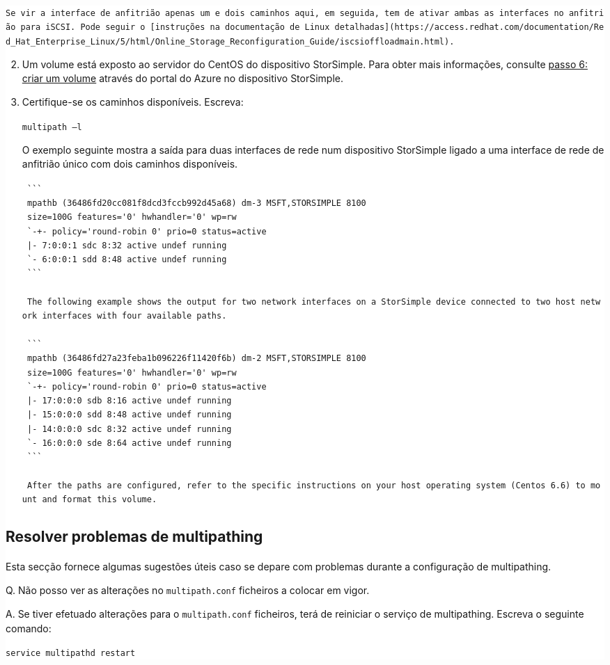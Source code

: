     Se vir a interface de anfitrião apenas um e dois caminhos aqui, em seguida, tem de ativar ambas as interfaces no anfitrião para iSCSI. Pode seguir o [instruções na documentação de Linux detalhadas](https://access.redhat.com/documentation/Red_Hat_Enterprise_Linux/5/html/Online_Storage_Reconfiguration_Guide/iscsioffloadmain.html).

2. Um volume está exposto ao servidor do CentOS do dispositivo StorSimple. Para obter mais informações, consulte [passo 6: criar um volume](storsimple-8000-deployment-walkthrough-u2.md#step-6-create-a-volume) através do portal do Azure no dispositivo StorSimple.

3. Certifique-se os caminhos disponíveis. Escreva:

      ```
      multipath –l
      ```

      O exemplo seguinte mostra a saída para duas interfaces de rede num dispositivo StorSimple ligado a uma interface de rede de anfitrião único com dois caminhos disponíveis.

        ```
        mpathb (36486fd20cc081f8dcd3fccb992d45a68) dm-3 MSFT,STORSIMPLE 8100
        size=100G features='0' hwhandler='0' wp=rw
        `-+- policy='round-robin 0' prio=0 status=active
        |- 7:0:0:1 sdc 8:32 active undef running
        `- 6:0:0:1 sdd 8:48 active undef running
        ```

        The following example shows the output for two network interfaces on a StorSimple device connected to two host network interfaces with four available paths.

        ```
        mpathb (36486fd27a23feba1b096226f11420f6b) dm-2 MSFT,STORSIMPLE 8100
        size=100G features='0' hwhandler='0' wp=rw
        `-+- policy='round-robin 0' prio=0 status=active
        |- 17:0:0:0 sdb 8:16 active undef running
        |- 15:0:0:0 sdd 8:48 active undef running
        |- 14:0:0:0 sdc 8:32 active undef running
        `- 16:0:0:0 sde 8:64 active undef running
        ```

        After the paths are configured, refer to the specific instructions on your host operating system (Centos 6.6) to mount and format this volume.

## <a name="troubleshoot-multipathing"></a>Resolver problemas de multipathing
Esta secção fornece algumas sugestões úteis caso se depare com problemas durante a configuração de multipathing.

Q. Não posso ver as alterações no `multipath.conf` ficheiros a colocar em vigor.

A. Se tiver efetuado alterações para o `multipath.conf` ficheiros, terá de reiniciar o serviço de multipathing. Escreva o seguinte comando:

    service multipathd restart
